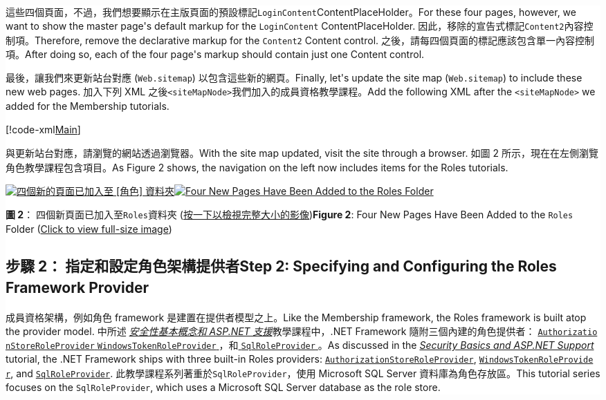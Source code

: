 <span data-ttu-id="4a6bf-143">這些四個頁面，不過，我們想要顯示在主版頁面的預設標記`LoginContent`ContentPlaceHolder。</span><span class="sxs-lookup"><span data-stu-id="4a6bf-143">For these four pages, however, we want to show the master page's default markup for the `LoginContent` ContentPlaceHolder.</span></span> <span data-ttu-id="4a6bf-144">因此，移除的宣告式標記`Content2`內容控制項。</span><span class="sxs-lookup"><span data-stu-id="4a6bf-144">Therefore, remove the declarative markup for the `Content2` Content control.</span></span> <span data-ttu-id="4a6bf-145">之後，請每四個頁面的標記應該包含單一內容控制項。</span><span class="sxs-lookup"><span data-stu-id="4a6bf-145">After doing so, each of the four page's markup should contain just one Content control.</span></span>

<span data-ttu-id="4a6bf-146">最後，讓我們來更新站台對應 (`Web.sitemap`) 以包含這些新的網頁。</span><span class="sxs-lookup"><span data-stu-id="4a6bf-146">Finally, let's update the site map (`Web.sitemap`) to include these new web pages.</span></span> <span data-ttu-id="4a6bf-147">加入下列 XML 之後`<siteMapNode>`我們加入的成員資格教學課程。</span><span class="sxs-lookup"><span data-stu-id="4a6bf-147">Add the following XML after the `<siteMapNode>` we added for the Membership tutorials.</span></span>

[!code-xml[Main](creating-and-managing-roles-cs/samples/sample2.xml)]

<span data-ttu-id="4a6bf-148">與更新站台對應，請瀏覽的網站透過瀏覽器。</span><span class="sxs-lookup"><span data-stu-id="4a6bf-148">With the site map updated, visit the site through a browser.</span></span> <span data-ttu-id="4a6bf-149">如圖 2 所示，現在在左側瀏覽角色教學課程包含項目。</span><span class="sxs-lookup"><span data-stu-id="4a6bf-149">As Figure 2 shows, the navigation on the left now includes items for the Roles tutorials.</span></span>


<span data-ttu-id="4a6bf-150">[![四個新的頁面已加入至 [角色] 資料夾](creating-and-managing-roles-cs/_static/image5.png)](creating-and-managing-roles-cs/_static/image4.png)</span><span class="sxs-lookup"><span data-stu-id="4a6bf-150">[![Four New Pages Have Been Added to the Roles Folder](creating-and-managing-roles-cs/_static/image5.png)](creating-and-managing-roles-cs/_static/image4.png)</span></span>

<span data-ttu-id="4a6bf-151">**圖 2**： 四個新頁面已加入至`Roles`資料夾 ([按一下以檢視完整大小的影像](creating-and-managing-roles-cs/_static/image6.png))</span><span class="sxs-lookup"><span data-stu-id="4a6bf-151">**Figure 2**: Four New Pages Have Been Added to the `Roles` Folder  ([Click to view full-size image](creating-and-managing-roles-cs/_static/image6.png))</span></span>


## <a name="step-2-specifying-and-configuring-the-roles-framework-provider"></a><span data-ttu-id="4a6bf-152">步驟 2： 指定和設定角色架構提供者</span><span class="sxs-lookup"><span data-stu-id="4a6bf-152">Step 2: Specifying and Configuring the Roles Framework Provider</span></span>

<span data-ttu-id="4a6bf-153">成員資格架構，例如角色 framework 是建置在提供者模型之上。</span><span class="sxs-lookup"><span data-stu-id="4a6bf-153">Like the Membership framework, the Roles framework is built atop the provider model.</span></span> <span data-ttu-id="4a6bf-154">中所述<a id="_msoanchor_5"> </a> [*安全性基本概念和 ASP.NET 支援*](../introduction/security-basics-and-asp-net-support-cs.md)教學課程中，.NET Framework 隨附三個內建的角色提供者： [ `AuthorizationStoreRoleProvider` ](https://msdn.microsoft.com/library/system.web.security.authorizationstoreroleprovider.aspx)[ `WindowsTokenRoleProvider` ](https://msdn.microsoft.com/library/system.web.security.windowstokenroleprovider.aspx)，和[ `SqlRoleProvider` ](https://msdn.microsoft.com/library/system.web.security.sqlroleprovider.aspx)。</span><span class="sxs-lookup"><span data-stu-id="4a6bf-154">As discussed in the <a id="_msoanchor_5"></a>[*Security Basics and ASP.NET Support*](../introduction/security-basics-and-asp-net-support-cs.md) tutorial, the .NET Framework ships with three built-in Roles providers: [`AuthorizationStoreRoleProvider`](https://msdn.microsoft.com/library/system.web.security.authorizationstoreroleprovider.aspx), [`WindowsTokenRoleProvider`](https://msdn.microsoft.com/library/system.web.security.windowstokenroleprovider.aspx), and [`SqlRoleProvider`](https://msdn.microsoft.com/library/system.web.security.sqlroleprovider.aspx).</span></span> <span data-ttu-id="4a6bf-155">此教學課程系列著重於`SqlRoleProvider`，使用 Microsoft SQL Server 資料庫為角色存放區。</span><span class="sxs-lookup"><span data-stu-id="4a6bf-155">This tutorial series focuses on the `SqlRoleProvider`, which uses a Microsoft SQL Server database as the role store.</span></span>
